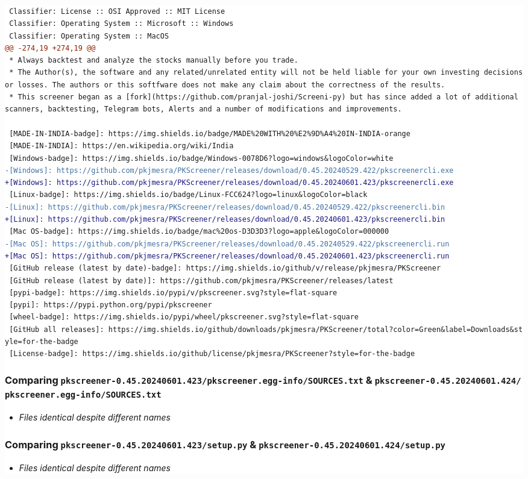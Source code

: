 ```diff
 Classifier: License :: OSI Approved :: MIT License
 Classifier: Operating System :: Microsoft :: Windows
 Classifier: Operating System :: MacOS
@@ -274,19 +274,19 @@
 * Always backtest and analyze the stocks manually before you trade.
 * The Author(s), the software and any related/unrelated entity will not be held liable for your own investing decisions or losses. The authors or this softfware does not make any claim about the correctness of the results.
 * This screener began as a [fork](https://github.com/pranjal-joshi/Screeni-py) but has since added a lot of additional scanners, backtesting, Telegram bots, Alerts and a number of modifications and improvements.
 
 [MADE-IN-INDIA-badge]: https://img.shields.io/badge/MADE%20WITH%20%E2%9D%A4%20IN-INDIA-orange
 [MADE-IN-INDIA]: https://en.wikipedia.org/wiki/India
 [Windows-badge]: https://img.shields.io/badge/Windows-0078D6?logo=windows&logoColor=white
-[Windows]: https://github.com/pkjmesra/PKScreener/releases/download/0.45.20240529.422/pkscreenercli.exe
+[Windows]: https://github.com/pkjmesra/PKScreener/releases/download/0.45.20240601.423/pkscreenercli.exe
 [Linux-badge]: https://img.shields.io/badge/Linux-FCC624?logo=linux&logoColor=black
-[Linux]: https://github.com/pkjmesra/PKScreener/releases/download/0.45.20240529.422/pkscreenercli.bin
+[Linux]: https://github.com/pkjmesra/PKScreener/releases/download/0.45.20240601.423/pkscreenercli.bin
 [Mac OS-badge]: https://img.shields.io/badge/mac%20os-D3D3D3?logo=apple&logoColor=000000
-[Mac OS]: https://github.com/pkjmesra/PKScreener/releases/download/0.45.20240529.422/pkscreenercli.run
+[Mac OS]: https://github.com/pkjmesra/PKScreener/releases/download/0.45.20240601.423/pkscreenercli.run
 [GitHub release (latest by date)-badge]: https://img.shields.io/github/v/release/pkjmesra/PKScreener
 [GitHub release (latest by date)]: https://github.com/pkjmesra/PKScreener/releases/latest
 [pypi-badge]: https://img.shields.io/pypi/v/pkscreener.svg?style=flat-square
 [pypi]: https://pypi.python.org/pypi/pkscreener
 [wheel-badge]: https://img.shields.io/pypi/wheel/pkscreener.svg?style=flat-square
 [GitHub all releases]: https://img.shields.io/github/downloads/pkjmesra/PKScreener/total?color=Green&label=Downloads&style=for-the-badge
 [License-badge]: https://img.shields.io/github/license/pkjmesra/PKScreener?style=for-the-badge
```

### Comparing `pkscreener-0.45.20240601.423/pkscreener.egg-info/SOURCES.txt` & `pkscreener-0.45.20240601.424/pkscreener.egg-info/SOURCES.txt`

 * *Files identical despite different names*

### Comparing `pkscreener-0.45.20240601.423/setup.py` & `pkscreener-0.45.20240601.424/setup.py`

 * *Files identical despite different names*

